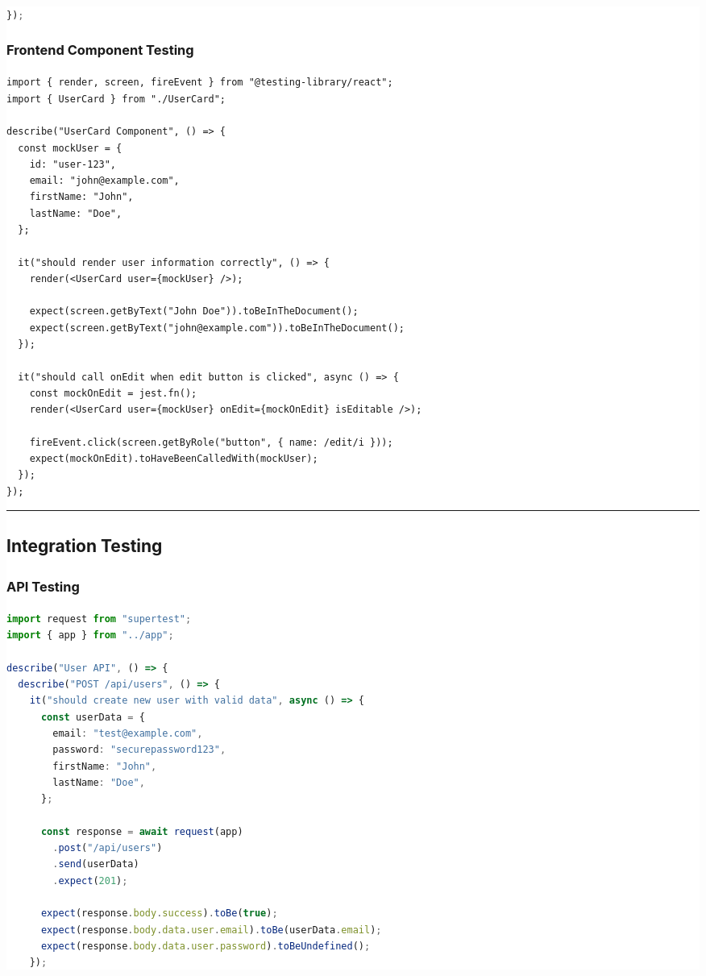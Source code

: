 ```typescript
});
```

### Frontend Component Testing

```tsx
import { render, screen, fireEvent } from "@testing-library/react";
import { UserCard } from "./UserCard";

describe("UserCard Component", () => {
  const mockUser = {
    id: "user-123",
    email: "john@example.com",
    firstName: "John",
    lastName: "Doe",
  };

  it("should render user information correctly", () => {
    render(<UserCard user={mockUser} />);

    expect(screen.getByText("John Doe")).toBeInTheDocument();
    expect(screen.getByText("john@example.com")).toBeInTheDocument();
  });

  it("should call onEdit when edit button is clicked", async () => {
    const mockOnEdit = jest.fn();
    render(<UserCard user={mockUser} onEdit={mockOnEdit} isEditable />);

    fireEvent.click(screen.getByRole("button", { name: /edit/i }));
    expect(mockOnEdit).toHaveBeenCalledWith(mockUser);
  });
});
```

---

## Integration Testing

### API Testing

```typescript
import request from "supertest";
import { app } from "../app";

describe("User API", () => {
  describe("POST /api/users", () => {
    it("should create new user with valid data", async () => {
      const userData = {
        email: "test@example.com",
        password: "securepassword123",
        firstName: "John",
        lastName: "Doe",
      };

      const response = await request(app)
        .post("/api/users")
        .send(userData)
        .expect(201);

      expect(response.body.success).toBe(true);
      expect(response.body.data.user.email).toBe(userData.email);
      expect(response.body.data.user.password).toBeUndefined();
    });

```